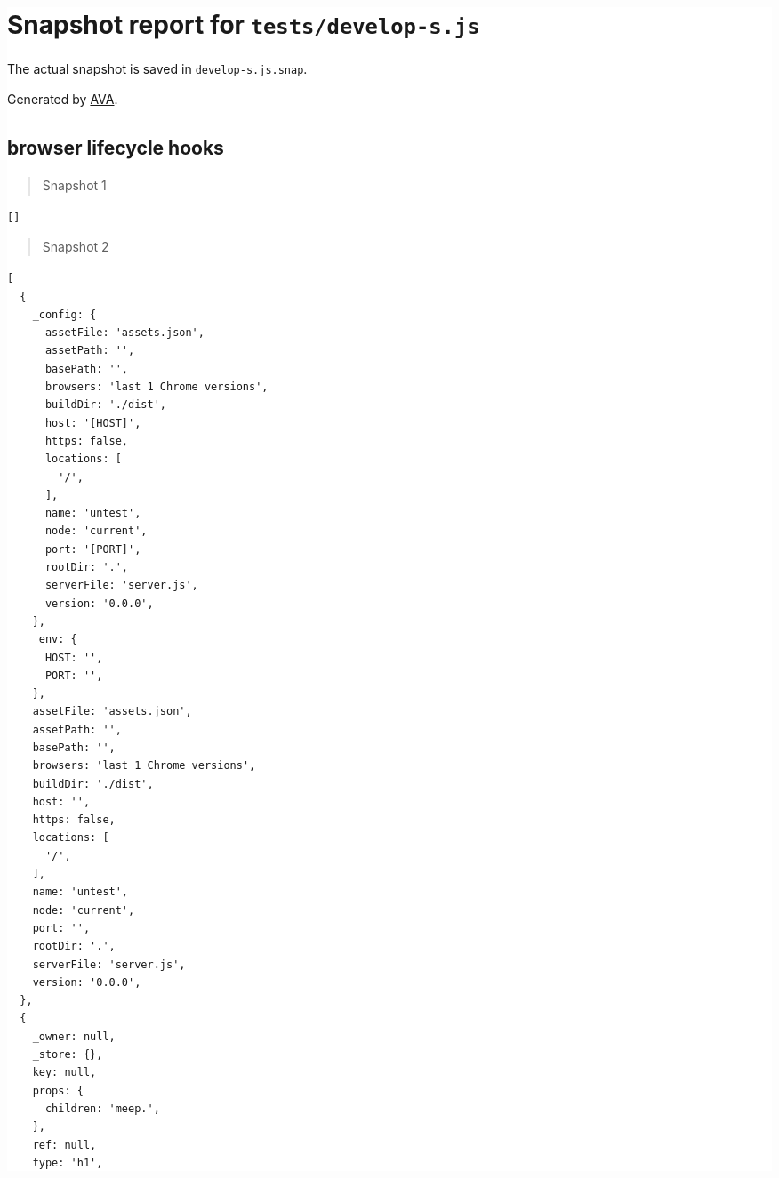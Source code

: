 # Snapshot report for `tests/develop-s.js`

The actual snapshot is saved in `develop-s.js.snap`.

Generated by [AVA](https://ava.li).

## browser lifecycle hooks

> Snapshot 1

    []

> Snapshot 2

    [
      {
        _config: {
          assetFile: 'assets.json',
          assetPath: '',
          basePath: '',
          browsers: 'last 1 Chrome versions',
          buildDir: './dist',
          host: '[HOST]',
          https: false,
          locations: [
            '/',
          ],
          name: 'untest',
          node: 'current',
          port: '[PORT]',
          rootDir: '.',
          serverFile: 'server.js',
          version: '0.0.0',
        },
        _env: {
          HOST: '',
          PORT: '',
        },
        assetFile: 'assets.json',
        assetPath: '',
        basePath: '',
        browsers: 'last 1 Chrome versions',
        buildDir: './dist',
        host: '',
        https: false,
        locations: [
          '/',
        ],
        name: 'untest',
        node: 'current',
        port: '',
        rootDir: '.',
        serverFile: 'server.js',
        version: '0.0.0',
      },
      {
        _owner: null,
        _store: {},
        key: null,
        props: {
          children: 'meep.',
        },
        ref: null,
        type: 'h1',